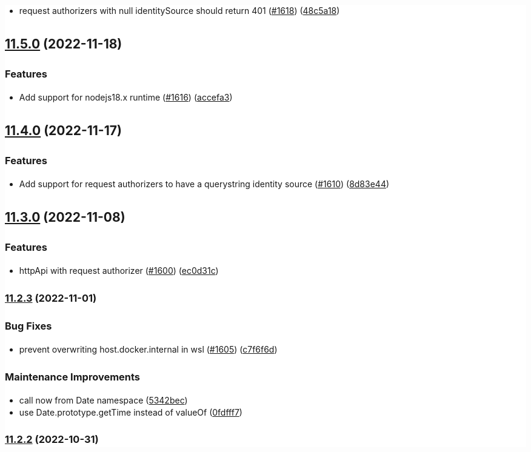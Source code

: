 - request authorizers with null identitySource should return 401 ([#1618](https://github.com/dherault/serverless-offline/issues/1618)) ([48c5a18](https://github.com/dherault/serverless-offline/commit/48c5a18e6f3d4954c9718fb72ff5f15bb0958fb3))

## [11.5.0](https://github.com/dherault/serverless-offline/compare/v11.4.0...v11.5.0) (2022-11-18)

### Features

- Add support for nodejs18.x runtime ([#1616](https://github.com/dherault/serverless-offline/issues/1616)) ([accefa3](https://github.com/dherault/serverless-offline/commit/accefa34b50c65d0497d310e5507f0fb5f1db8a4))

## [11.4.0](https://github.com/dherault/serverless-offline/compare/v11.3.0...v11.4.0) (2022-11-17)

### Features

- Add support for request authorizers to have a querystring identity source ([#1610](https://github.com/dherault/serverless-offline/issues/1610)) ([8d83e44](https://github.com/dherault/serverless-offline/commit/8d83e443d372398e67ae9cf0c22e20bab1d0281d))

## [11.3.0](https://github.com/dherault/serverless-offline/compare/v11.2.3...v11.3.0) (2022-11-08)

### Features

- httpApi with request authorizer ([#1600](https://github.com/dherault/serverless-offline/issues/1600)) ([ec0d31c](https://github.com/dherault/serverless-offline/commit/ec0d31c07b10bd015707b5f984229e1e35e5a8e6))

### [11.2.3](https://github.com/dherault/serverless-offline/compare/v11.2.2...v11.2.3) (2022-11-01)

### Bug Fixes

- prevent overwriting host.docker.internal in wsl ([#1605](https://github.com/dherault/serverless-offline/issues/1605)) ([c7f6f6d](https://github.com/dherault/serverless-offline/commit/c7f6f6d62cffc2a16efa9f8bc7bb835123734590))

### Maintenance Improvements

- call now from Date namespace ([5342bec](https://github.com/dherault/serverless-offline/commit/5342bec985d49967c5f37dc7b6d695a1b5c86919))
- use Date.prototype.getTime instead of valueOf ([0fdfff7](https://github.com/dherault/serverless-offline/commit/0fdfff74f2e6d2ba0a881ab4fdcf085c146abaa7))

### [11.2.2](https://github.com/dherault/serverless-offline/compare/v11.2.1...v11.2.2) (2022-10-31)
